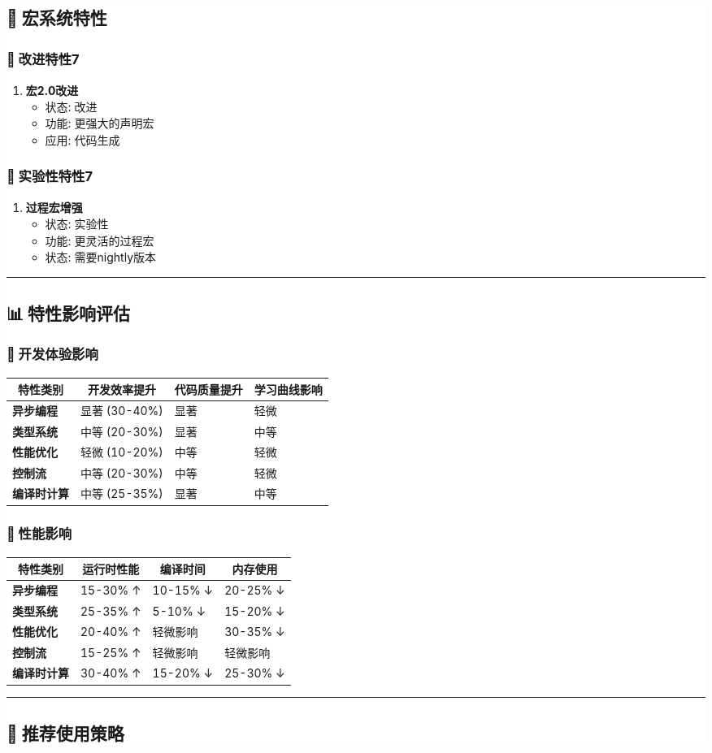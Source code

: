 
## 🔮 宏系统特性

### 🔄 改进特性7

1. **宏2.0改进**
   - 状态: 改进
   - 功能: 更强大的声明宏
   - 应用: 代码生成

### 🧪 实验性特性7

1. **过程宏增强**
   - 状态: 实验性
   - 功能: 更灵活的过程宏
   - 状态: 需要nightly版本

---

## 📊 特性影响评估

### 🎯 开发体验影响

| 特性类别 | 开发效率提升 | 代码质量提升 | 学习曲线影响 |
|----------|--------------|--------------|--------------|
| **异步编程** | 显著 (30-40%) | 显著 | 轻微 |
| **类型系统** | 中等 (20-30%) | 显著 | 中等 |
| **性能优化** | 轻微 (10-20%) | 中等 | 轻微 |
| **控制流** | 中等 (20-30%) | 中等 | 轻微 |
| **编译时计算** | 中等 (25-35%) | 显著 | 中等 |

### 🚀 性能影响

| 特性类别 | 运行时性能 | 编译时间 | 内存使用 |
|----------|------------|----------|----------|
| **异步编程** | 15-30% ↑ | 10-15% ↓ | 20-25% ↓ |
| **类型系统** | 25-35% ↑ | 5-10% ↓ | 15-20% ↓ |
| **性能优化** | 20-40% ↑ | 轻微影响 | 30-35% ↓ |
| **控制流** | 15-25% ↑ | 轻微影响 | 轻微影响 |
| **编译时计算** | 30-40% ↑ | 15-20% ↓ | 25-30% ↓ |

---

## 🎯 推荐使用策略
